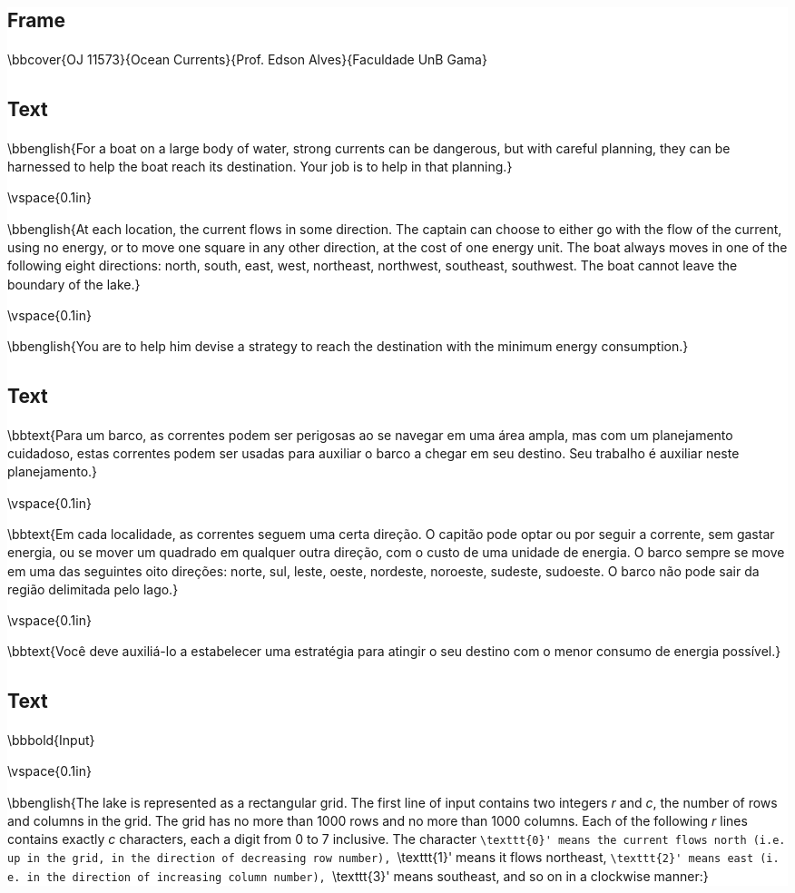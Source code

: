 ## Frame
\bbcover{OJ 11573}{Ocean Currents}{Prof. Edson Alves}{Faculdade UnB Gama}

## Text

\bbenglish{For a boat on a large body of water, strong currents can be dangerous, but with careful planning, they can be harnessed to help the boat reach its destination. Your job is to help in that planning.}

\vspace{0.1in}

\bbenglish{At each location, the current flows in some direction. The captain can choose to either go with the flow of the current, using no energy, or to move one square in any other direction, at the cost of one energy unit. The boat always moves in one of the following eight directions: north, south, east, west, northeast, northwest, southeast, southwest. The boat cannot leave the boundary of the lake.}

\vspace{0.1in}

\bbenglish{You are to help him devise a strategy to reach the destination with the minimum energy consumption.}

## Text

\bbtext{Para um barco, as correntes podem ser perigosas ao se navegar em uma área ampla, mas com um planejamento cuidadoso, estas correntes podem ser usadas para auxiliar o barco a chegar em seu destino. Seu trabalho é auxiliar neste planejamento.}

\vspace{0.1in}

\bbtext{Em cada localidade, as correntes seguem uma certa direção. O capitão pode optar ou por seguir a corrente, sem gastar energia, ou se mover um quadrado em qualquer outra direção, com o custo de uma unidade de energia. O barco sempre se move em uma das seguintes oito direções: norte, sul, leste, oeste, nordeste, noroeste, sudeste, sudoeste. O barco não pode sair da região delimitada pelo lago.}

\vspace{0.1in}

\bbtext{Você deve auxiliá-lo a estabelecer uma estratégia para atingir o seu destino com o menor consumo de energia possível.}

## Text

\bbbold{Input}

\vspace{0.1in}

\bbenglish{The lake is represented as a rectangular grid. The first line of input contains two integers $r$ and $c$, the number of rows and columns in the grid. The grid has no more than $1000$ rows and no more than $1000$ columns. Each of the following $r$ lines contains exactly $c$ characters, each a digit from $0$ to $7$ inclusive.  The character `\texttt{0}' means the current flows north (i.e. up in the grid, in the direction of decreasing row number), `\texttt{1}' means it flows northeast, `\texttt{2}' means east (i.e. in the direction of increasing column number), `\texttt{3}' means southeast, and so on in a clockwise manner:}
